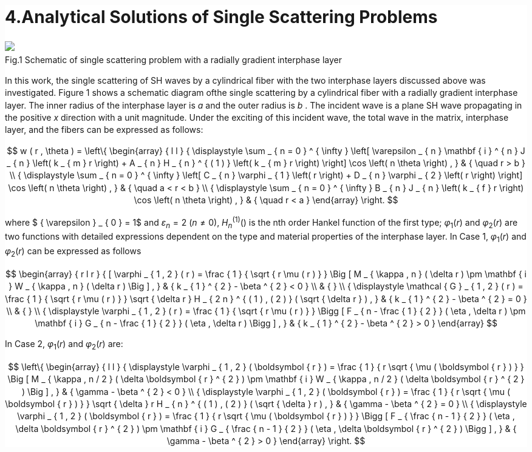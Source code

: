 # 4.Analytical Solutions of Single Scattering Problems

![](images/f6f5e1ac7a726dc82526c69aa03475aa9a15419a607a2d82b6e8f83fc133f298.jpg)  
Fig.1 Schematic of single scattering problem with a radially gradient interphase layer

In this work, the single scattering of SH waves by a cylindrical fiber with the two interphase layers discussed above was investigated. Figure 1 shows a schematic diagram ofthe single scattering by a cylindrical fiber with a radially gradient interphase layer. The inner radius of the interphase layer is $a$ and the outer radius is $b$ . The incident wave is a plane SH wave propagating in the positive $x$ direction with a unit magnitude. Under the exciting of this incident wave, the total wave in the matrix, interphase layer, and the fibers can be expressed as follows:

$$
w ( r , \theta ) = \left\{ \begin{array} { l l } { \displaystyle \sum _ { n = 0 } ^ { \infty } \left[ \varepsilon _ { n } \mathbf { i } ^ { n } J _ { n } \left( k _ { m } r \right) + A _ { n } H _ { n } ^ { ( 1 ) } \left( k _ { m } r \right) \right] \cos \left( n \theta \right) , } & { \quad r > b } \\ { \displaystyle \sum _ { n = 0 } ^ { \infty } \left[ C _ { n } \varphi _ { 1 } \left( r \right) + D _ { n } \varphi _ { 2 } \left( r \right) \right] \cos \left( n \theta \right) , } & { \quad a < r < b } \\ { \displaystyle \sum _ { n = 0 } ^ { \infty } B _ { n } J _ { n } \left( k _ { f } r \right) \cos \left( n \theta \right) , } & { \quad r < a } \end{array} \right.
$$

where $ { \varepsilon } _ { 0 } = 1$ and $\varepsilon _ { n } = 2 \ ( n \neq 0 ) , \ H _ { n } ^ { ( 1 ) } ( )$ is the nth order Hankel function of the first type; $\varphi _ { 1 } \left( r \right)$ and $\varphi _ { 2 } \left( r \right)$ are two functions with detailed expressions dependent on the type and material properties of the interphase layer. In Case 1, $\varphi _ { 1 } \left( r \right)$ and $\varphi _ { 2 } \left( r \right)$ can be expressed as follows

$$
\begin{array} { r l r }   { [ \varphi _ { 1 , 2 } ( r ) = \frac { 1 } { \sqrt { r \mu ( r ) } } \Big [ M _ { \kappa , n } ( \delta r ) \pm \mathbf { i } W _ { \kappa , n } ( \delta r ) \Big ] , } & { k _ { 1 } ^ { 2 } - \beta ^ { 2 } < 0 } \\ & { } \\ { \displaystyle \mathcal { G } _ { 1 , 2 } ( r ) = \frac { 1 } { \sqrt { r \mu ( r ) } } \sqrt { \delta r } H _ { 2 n } ^ { ( 1 ) , ( 2 ) } ( \sqrt { \delta r } ) , } & { k _ { 1 } ^ { 2 } - \beta ^ { 2 } = 0 } \\ & { } \\ { \displaystyle \varphi _ { 1 , 2 } ( r ) = \frac { 1 } { \sqrt { r \mu ( r ) } } \Bigg [ F _ { n - \frac { 1 } { 2 } } ( \eta , \delta r ) \pm \mathbf { i } G _ { n - \frac { 1 } { 2 } } ( \eta , \delta r ) \Bigg ] , } & { k _ { 1 } ^ { 2 } - \beta ^ { 2 } > 0 } \end{array}
$$

In Case 2, $\varphi _ { 1 } \left( r \right)$ and $\varphi _ { 2 } \left( r \right)$ are:

$$
\left\{ \begin{array} { l l } { \displaystyle \varphi _ { 1 , 2 } ( \boldsymbol { r } ) = \frac { 1 } { r \sqrt { \mu ( \boldsymbol { r } ) } } \Big [ M _ { \kappa , n / 2 } ( \delta \boldsymbol { r } ^ { 2 } ) \pm \mathbf { i } W _ { \kappa , n / 2 } ( \delta \boldsymbol { r } ^ { 2 } ) \Big ] , } & { \gamma - \beta ^ { 2 } < 0 } \\ { \displaystyle \varphi _ { 1 , 2 } ( \boldsymbol { r } ) = \frac { 1 } { r \sqrt { \mu ( \boldsymbol { r } ) } } \sqrt { \delta } r H _ { n } ^ { ( 1 ) , ( 2 ) } ( \sqrt { \delta } r ) , } & { \gamma - \beta ^ { 2 } = 0 } \\ { \displaystyle \varphi _ { 1 , 2 } ( \boldsymbol { r } ) = \frac { 1 } { r \sqrt { \mu ( \boldsymbol { r } ) } } \Bigg [ F _ { \frac { n - 1 } { 2 } } ( \eta , \delta \boldsymbol { r } ^ { 2 } ) \pm \mathbf { i } G _ { \frac { n - 1 } { 2 } } ( \eta , \delta \boldsymbol { r } ^ { 2 } ) \Bigg ] , } & { \gamma - \beta ^ { 2 } > 0 } \end{array} \right.
$$
